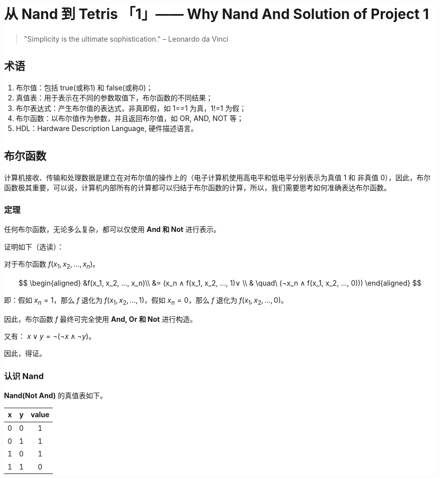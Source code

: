 # 从 Nand 到 Tetris 「1」—— Why Nand And Solution of Project 1

> "Simplicity is the ultimate sophistication." – Leonardo da Vinci

## 术语

1. 布尔值：包括 true(或称1) 和 false(或称0)；
2. 真值表：用于表示在不同的参数取值下，布尔函数的不同结果；
3. 布尔表达式：产生布尔值的表达式，非真即假，如 1==1 为真，1!=1 为假；
4. 布尔函数：以布尔值作为参数，并且返回布尔值，如 OR, AND, NOT 等；
5. HDL：Hardware Description Language, 硬件描述语言。

## 布尔函数

计算机接收、传输和处理数据是建立在对布尔值的操作上的（电子计算机使用高电平和低电平分别表示为真值 1 和 非真值 0），因此，布尔函数极其重要，可以说，计算机内部所有的计算都可以归结于布尔函数的计算，所以，我们需要思考如何准确表达布尔函数。

### 定理

任何布尔函数，无论多么复杂，都可以仅使用 **And 和 Not** 进行表示。

证明如下（选读）：

对于布尔函数 $f(x_1, x_2, ..., x_n)$。

$$
\begin{aligned}
&f(x_1, x_2, ..., x_n)\\
&= (x_n ∧ f(x_1, x_2, ..., 1)∨ \\
& \quad\ (¬x_n ∧ f(x_1, x_2, ..., 0)))
\end{aligned}
$$

即：假如 $x_n=1$，那么 $f$ 退化为 $f(x_1, x_2, ..., 1)$，假如 $x_n=0$，那么 $f$ 退化为 $f(x_1, x_2, ..., 0)$。

因此，布尔函数 $f$ 最终可完全使用 **And, Or 和 Not** 进行构造。

又有： $x ∨ y = ¬(¬x ∧ ¬y)$。

因此，得证。

### 认识 Nand

**Nand(Not And)** 的真值表如下。

|x|y|value|
|:--:|:--:|:-:|
|0|0|1|
|0|1|1|
|1|0|1|
|1|1|0|
